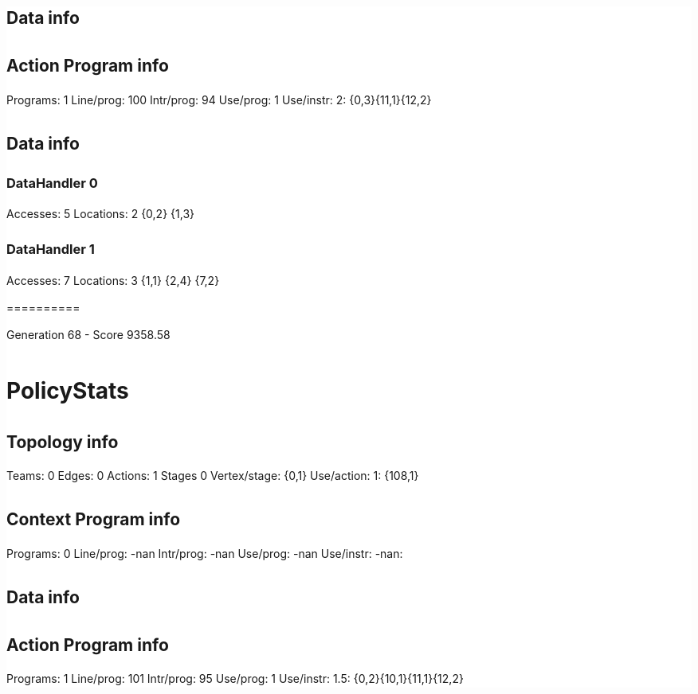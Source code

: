 ## Data info


## Action Program info
Programs:	1
Line/prog:	100
Intr/prog:	94
Use/prog:	1
Use/instr:	2: {0,3}{11,1}{12,2}

## Data info

### DataHandler 0
Accesses:	5
Locations:	2
{0,2} {1,3} 

### DataHandler 1
Accesses:	7
Locations:	3
{1,1} {2,4} {7,2} 


==========

Generation 68 - Score 9358.58

# PolicyStats
## Topology info
Teams:		0
Edges:		0
Actions:	1
Stages		0
Vertex/stage:	{0,1} 
Use/action:	1: {108,1} 

## Context Program info
Programs:	0
Line/prog:	-nan
Intr/prog:	-nan
Use/prog:	-nan
Use/instr:	-nan: 

## Data info


## Action Program info
Programs:	1
Line/prog:	101
Intr/prog:	95
Use/prog:	1
Use/instr:	1.5: {0,2}{10,1}{11,1}{12,2}
